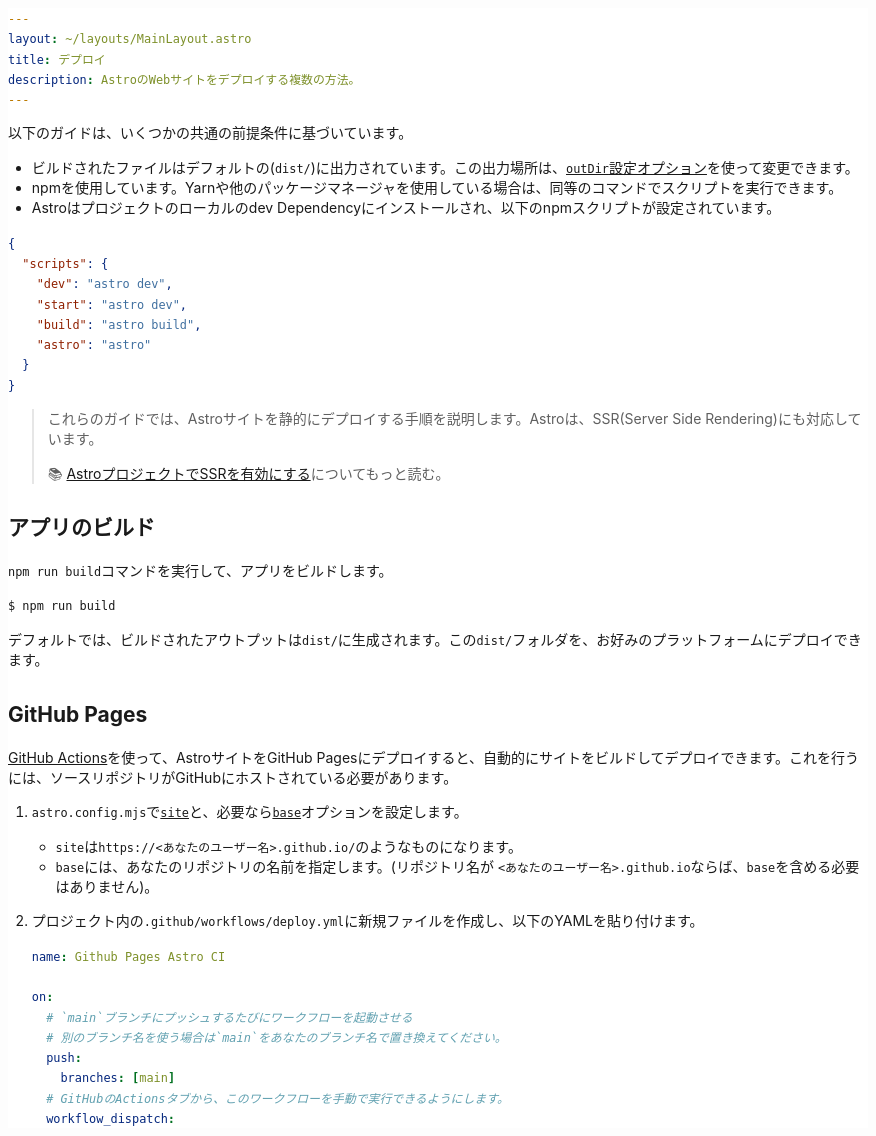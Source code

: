 ```yaml
---
layout: ~/layouts/MainLayout.astro
title: デプロイ
description: AstroのWebサイトをデプロイする複数の方法。
---
```


以下のガイドは、いくつかの共通の前提条件に基づいています。

- ビルドされたファイルはデフォルトの(`dist/`)に出力されています。この出力場所は、[`outDir`設定オプション](/ja/reference/configuration-reference/#outdir)を使って変更できます。
- npmを使用しています。Yarnや他のパッケージマネージャを使用している場合は、同等のコマンドでスクリプトを実行できます。
- Astroはプロジェクトのローカルのdev Dependencyにインストールされ、以下のnpmスクリプトが設定されています。

```json
{
  "scripts": {
    "dev": "astro dev",
    "start": "astro dev",
    "build": "astro build",
    "astro": "astro"
  }
}
```

> これらのガイドでは、Astroサイトを静的にデプロイする手順を説明します。Astroは、SSR(Server Side Rendering)にも対応しています。
>
> 📚 [AstroプロジェクトでSSRを有効にする](/ja/guides/server-side-rendering/)についてもっと読む。

## アプリのビルド

`npm run build`コマンドを実行して、アプリをビルドします。

```bash
$ npm run build
```

デフォルトでは、ビルドされたアウトプットは`dist/`に生成されます。この`dist/`フォルダを、お好みのプラットフォームにデプロイできます。

## GitHub Pages

[GitHub Actions](https://github.com/features/actions)を使って、AstroサイトをGitHub Pagesにデプロイすると、自動的にサイトをビルドしてデプロイできます。これを行うには、ソースリポジトリがGitHubにホストされている必要があります。

1. `astro.config.mjs`で[`site`](/ja/reference/configuration-reference/#site)と、必要なら[`base`](/ja/reference/configuration-reference/#base)オプションを設定します。
    - `site`は`https://<あなたのユーザー名>.github.io/`のようなものになります。
    - `base`には、あなたのリポジトリの名前を指定します。(リポジトリ名が `<あなたのユーザー名>.github.io`ならば、`base`を含める必要はありません)。
1. プロジェクト内の`.github/workflows/deploy.yml`に新規ファイルを作成し、以下のYAMLを貼り付けます。

    ```yaml
    name: Github Pages Astro CI

    on:
      # `main`ブランチにプッシュするたびにワークフローを起動させる
      # 別のブランチ名を使う場合は`main`をあなたのブランチ名で置き換えてください。
      push:
        branches: [main]
      # GitHubのActionsタブから、このワークフローを手動で実行できるようにします。
      workflow_dispatch:
